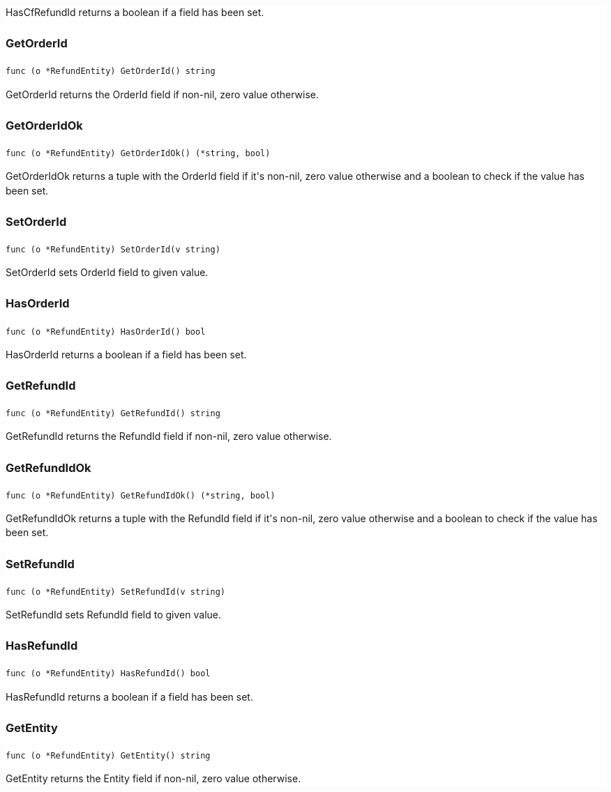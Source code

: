 HasCfRefundId returns a boolean if a field has been set.

### GetOrderId

`func (o *RefundEntity) GetOrderId() string`

GetOrderId returns the OrderId field if non-nil, zero value otherwise.

### GetOrderIdOk

`func (o *RefundEntity) GetOrderIdOk() (*string, bool)`

GetOrderIdOk returns a tuple with the OrderId field if it's non-nil, zero value otherwise
and a boolean to check if the value has been set.

### SetOrderId

`func (o *RefundEntity) SetOrderId(v string)`

SetOrderId sets OrderId field to given value.

### HasOrderId

`func (o *RefundEntity) HasOrderId() bool`

HasOrderId returns a boolean if a field has been set.

### GetRefundId

`func (o *RefundEntity) GetRefundId() string`

GetRefundId returns the RefundId field if non-nil, zero value otherwise.

### GetRefundIdOk

`func (o *RefundEntity) GetRefundIdOk() (*string, bool)`

GetRefundIdOk returns a tuple with the RefundId field if it's non-nil, zero value otherwise
and a boolean to check if the value has been set.

### SetRefundId

`func (o *RefundEntity) SetRefundId(v string)`

SetRefundId sets RefundId field to given value.

### HasRefundId

`func (o *RefundEntity) HasRefundId() bool`

HasRefundId returns a boolean if a field has been set.

### GetEntity

`func (o *RefundEntity) GetEntity() string`

GetEntity returns the Entity field if non-nil, zero value otherwise.
